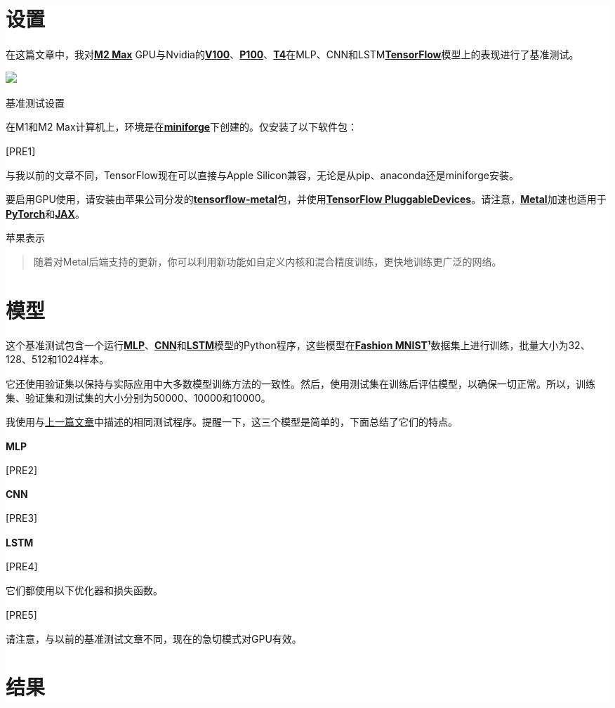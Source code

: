 # **设置**

在这篇文章中，我对[**M2 Max**](https://en.wikipedia.org/wiki/Apple_M2) GPU与Nvidia的[**V100**](https://www.nvidia.com/en-us/data-center/v100/)、[**P100**](https://www.nvidia.com/en-us/data-center/tesla-p100/)、[**T4**](https://www.nvidia.com/en-us/data-center/tesla-t4/)在MLP、CNN和LSTM[**TensorFlow**](https://www.tensorflow.org)模型上的表现进行了基准测试。

![](../Images/f3ecb7d91531c5b327914f809fbca04f.png)

基准测试设置

在M1和M2 Max计算机上，环境是在[**miniforge**](https://github.com/conda-forge/miniforge)下创建的。仅安装了以下软件包：

[PRE1]

与我以前的文章不同，TensorFlow现在可以直接与Apple Silicon兼容，无论是从pip、anaconda还是miniforge安装。

要启用GPU使用，请安装由苹果公司分发的[**tensorflow-metal**](https://developer.apple.com/metal/tensorflow-plugin/)包，并使用[**TensorFlow PluggableDevices**](https://blog.tensorflow.org/2021/06/pluggabledevice-device-plugins-for-TensorFlow.html)。请注意，[**Metal**](https://developer.apple.com/metal/)加速也适用于[**PyTorch**](https://developer.apple.com/metal/pytorch/)和[**JAX**](https://developer.apple.com/metal/jax/)。

苹果表示

> 随着对Metal后端支持的更新，你可以利用新功能如自定义内核和混合精度训练，更快地训练更广泛的网络。

# 模型

这个基准测试包含一个运行[**MLP**](https://en.wikipedia.org/wiki/Multilayer_perceptron)、[**CNN**](https://en.wikipedia.org/wiki/Convolutional_neural_network)和[**LSTM**](https://en.wikipedia.org/wiki/Long_short-term_memory)模型的Python程序，这些模型在[**Fashion MNIST**](https://github.com/zalandoresearch/fashion-mnist)**¹**数据集上进行训练，批量大小为32、128、512和1024样本。

它还使用验证集以保持与实际应用中大多数模型训练方法的一致性。然后，使用测试集在训练后评估模型，以确保一切正常。所以，训练集、验证集和测试集的大小分别为50000、10000和10000。

我使用与[上一篇文章](https://medium.com/towards-data-science/benchmark-m1-vs-xeon-vs-core-i5-vs-k80-and-t4-e3802f27421c)中描述的相同测试程序。提醒一下，这三个模型是简单的，下面总结了它们的特点。

**MLP**

[PRE2]

**CNN**

[PRE3]

**LSTM**

[PRE4]

它们都使用以下优化器和损失函数。

[PRE5]

请注意，与以前的基准测试文章不同，现在的急切模式对GPU有效。

# 结果
